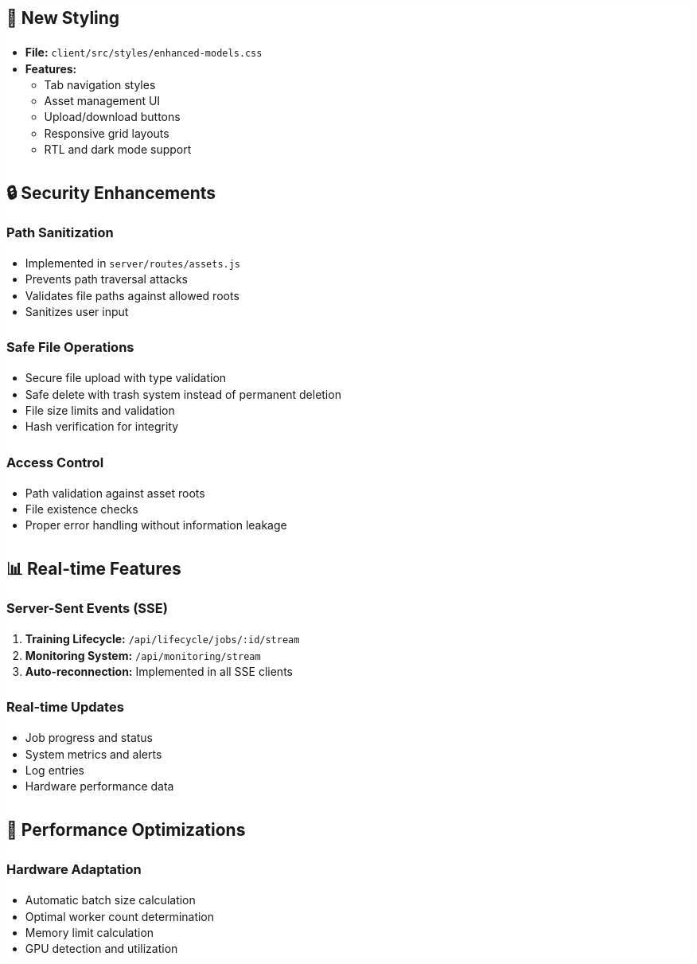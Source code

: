 ## 🎨 New Styling
- **File:** `client/src/styles/enhanced-models.css`
- **Features:**
  - Tab navigation styles
  - Asset management UI
  - Upload/download buttons
  - Responsive grid layouts
  - RTL and dark mode support

## 🔒 Security Enhancements

### Path Sanitization
- Implemented in `server/routes/assets.js`
- Prevents path traversal attacks
- Validates file paths against allowed roots
- Sanitizes user input

### Safe File Operations
- Secure file upload with type validation
- Safe delete with trash system instead of permanent deletion
- File size limits and validation
- Hash verification for integrity

### Access Control
- Path validation against asset roots
- File existence checks
- Proper error handling without information leakage

## 📊 Real-time Features

### Server-Sent Events (SSE)
1. **Training Lifecycle:** `/api/lifecycle/jobs/:id/stream`
2. **Monitoring System:** `/api/monitoring/stream`
3. **Auto-reconnection:** Implemented in all SSE clients

### Real-time Updates
- Job progress and status
- System metrics and alerts
- Log entries
- Hardware performance data

## 🚀 Performance Optimizations

### Hardware Adaptation
- Automatic batch size calculation
- Optimal worker count determination
- Memory limit calculation
- GPU detection and utilization
